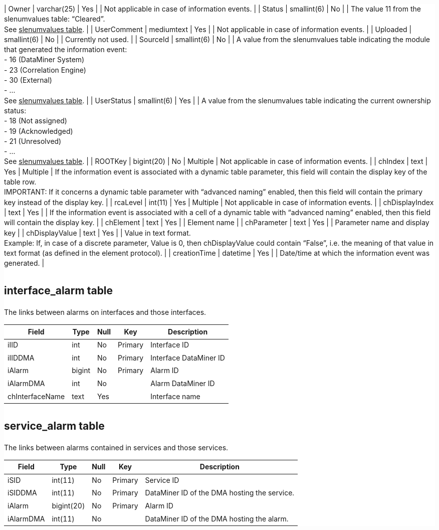 | Owner | varchar(25) | Yes |  | Not applicable in case of information events. |
| Status | smallint(6) | No |  | The value 11 from the slenumvalues table: “Cleared”.<br> See [slenumvalues table](#slenumvalues-table). |
| UserComment | mediumtext | Yes |  | Not applicable in case of information events. |
| Uploaded | smallint(6) | No |  | Currently not used. |
| SourceId | smallint(6) | No |  | A value from the slenumvalues table indicating the module that generated the information event:<br> -  16 (DataMiner System)<br> -  23 (Correlation Engine)<br> -  30 (External)<br> -  ...<br> See [slenumvalues table](#slenumvalues-table). |
| UserStatus | smallint(6) | Yes |  | A value from the slenumvalues table indicating the current ownership status:<br> -  18 (Not assigned)<br> -  19 (Acknowledged)<br> -  21 (Unresolved)<br> -  ...<br> See [slenumvalues table](#slenumvalues-table). |
| ROOTKey | bigint(20) | No | Multiple | Not applicable in case of information events. |
| chIndex | text | Yes | Multiple | If the information event is associated with a dynamic table parameter, this field will contain the display key of the table row.<br> IMPORTANT: If it concerns a dynamic table parameter with “advanced naming” enabled, then this field will contain the primary key instead of the display key. |
| rcaLevel | int(11) | Yes | Multiple | Not applicable in case of information events. |
| chDisplayIndex | text | Yes |  | If the information event is associated with a cell of a dynamic table with “advanced naming” enabled, then this field will contain the display key. |
| chElement | text | Yes |  | Element name |
| chParameter | text | Yes |  | Parameter name and display key |
| chDisplayValue | text | Yes |  | Value in text format.<br> Example: If, in case of a discrete parameter, Value is 0, then chDisplayValue could contain “False”, i.e. the meaning of that value in text format (as defined in the element protocol). |
| creationTime | datetime | Yes |  | Date/time at which the information event was generated. |

## interface_alarm table

The links between alarms on interfaces and those interfaces.

| Field           | Type   | Null | Key     | Description            |
|-----------------|--------|------|---------|------------------------|
| iIID            | int    | No   | Primary | Interface ID           |
| iIIDDMA         | int    | No   | Primary | Interface DataMiner ID |
| iAlarm          | bigint | No   | Primary | Alarm ID               |
| iAlarmDMA       | int    | No   |        | Alarm DataMiner ID     |
| chInterfaceName | text   | Yes  |        | Interface name         |

## service_alarm table

The links between alarms contained in services and those services.

| Field     | Type       | Null | Key     | Description                                  |
|-----------|------------|------|---------|----------------------------------------------|
| iSID      | int(11)    | No   | Primary | Service ID                                   |
| iSIDDMA   | int(11)    | No   | Primary | DataMiner ID of the DMA hosting the service. |
| iAlarm    | bigint(20) | No   | Primary | Alarm ID                                     |
| iAlarmDMA | int(11)    | No   |        | DataMiner ID of the DMA hosting the alarm.   |
